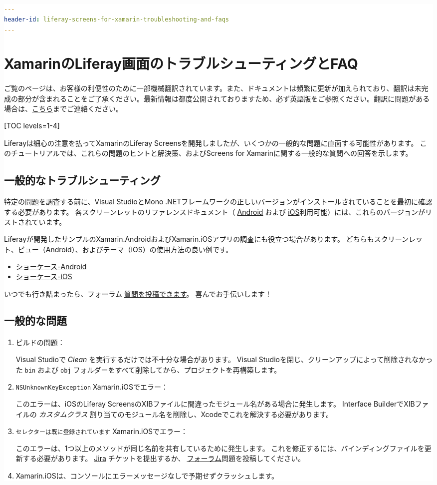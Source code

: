 ```yaml
---
header-id: liferay-screens-for-xamarin-troubleshooting-and-faqs
---
```


# XamarinのLiferay画面のトラブルシューティングとFAQ

<p class="alert alert-info"><span class="wysiwyg-color-blue120">ご覧のページは、お客様の利便性のために一部機械翻訳されています。また、ドキュメントは頻繁に更新が加えられており、翻訳は未完成の部分が含まれることをご了承ください。最新情報は都度公開されておりますため、必ず英語版をご参照ください。翻訳に問題がある場合は、<a href="mailto:support-content-jp@liferay.com">こちら</a>までご連絡ください。</span></p>

[TOC levels=1-4]

Liferayは細心の注意を払ってXamarinのLiferay Screensを開発しましたが、いくつかの一般的な問題に直面する可能性があります。 このチュートリアルでは、これらの問題のヒントと解決策、およびScreens for Xamarinに関する一般的な質問への回答を示します。

## 一般的なトラブルシューティング

特定の問題を調査する前に、Visual StudioとMono .NETフレームワークの正しいバージョンがインストールされていることを最初に確認する必要があります。 各スクリーンレットのリファレンスドキュメント（ [Android](/docs/7-1/reference/-/knowledge_base/r/screenlets-in-liferay-screens-for-android) および [iOS](/docs/7-1/reference/-/knowledge_base/r/screenlets-in-liferay-screens-for-ios)利用可能）には、これらのバージョンがリストされています。

Liferayが開発したサンプルのXamarin.AndroidおよびXamarin.iOSアプリの調査にも役立つ場合があります。 どちらもスクリーンレット、ビュー（Android）、およびテーマ（iOS）の使用方法の良い例です。

  - [ショーケース-Android](https://github.com/liferay/liferay-screens/tree/develop/xamarin/Samples/Showcase-Android)
  - [ショーケース-iOS](https://github.com/liferay/liferay-screens/tree/develop/xamarin/Samples/Showcase-Android)

いつでも行き詰まったら、フォーラム [質問を投稿できます](https://www.liferay.com/community/forums/-/message_boards/category/42706063)。 喜んでお手伝いします！

## 一般的な問題

1.  ビルドの問題：

    Visual Studioで *Clean* を実行するだけでは不十分な場合があります。 Visual Studioを閉じ、クリーンアップによって削除されなかった `bin` および `obj` フォルダーをすべて削除してから、プロジェクトを再構築します。

2.  `NSUnknownKeyException` Xamarin.iOSでエラー：

    このエラーは、iOSのLiferay ScreensのXIBファイルに間違ったモジュール名がある場合に発生します。 Interface BuilderでXIBファイルの *カスタムクラス* 割り当てのモジュール名を削除し、Xcodeでこれを解決する必要があります。

3.  `セレクターは既に登録されています` Xamarin.iOSでエラー：

    このエラーは、1つ以上のメソッドが同じ名前を共有しているために発生します。 これを修正するには、バインディングファイルを更新する必要があります。 [Jira](https://issues.liferay.com/browse/LMW/) チケットを提出するか、 [フォーラム](https://www.liferay.com/community/forums/-/message_boards/category/42706063)問題を投稿してください。

4.  Xamarin.iOSは、コンソールにエラーメッセージなしで予期せずクラッシュします。
